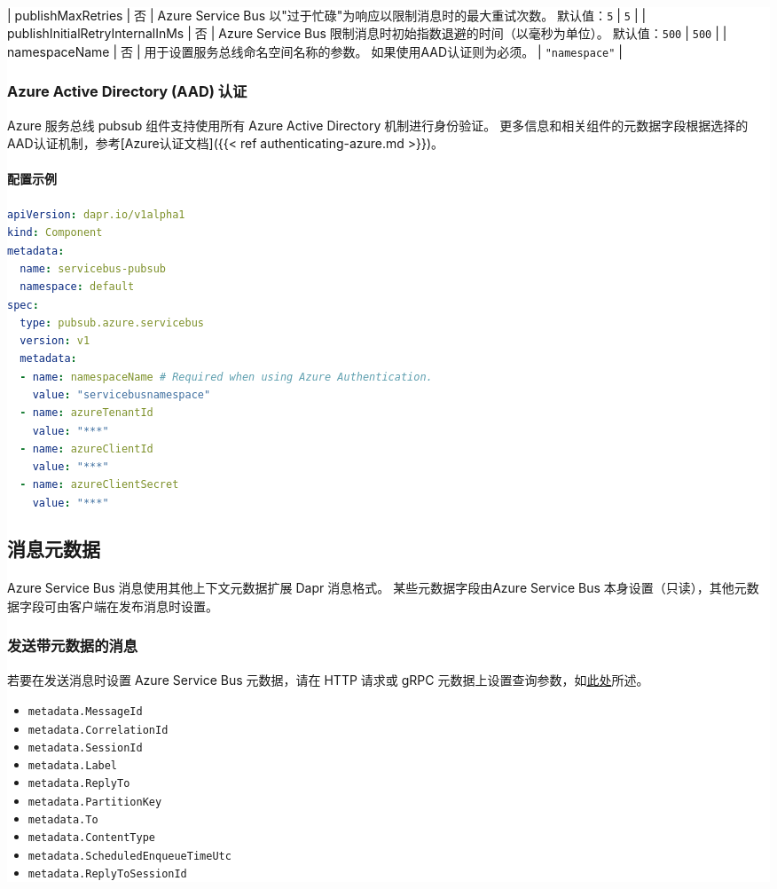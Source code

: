| publishMaxRetries               | 否  | Azure Service Bus 以"过于忙碌"为响应以限制消息时的最大重试次数。 默认值：`5`                                                                                 | `5`                                                                                                                                            |
| publishInitialRetryInternalInMs | 否  | Azure Service Bus 限制消息时初始指数退避的时间（以毫秒为单位）。 默认值：`500`                                                                                | `500`                                                                                                                                          |
| namespaceName                   | 否  | 用于设置服务总线命名空间名称的参数。 如果使用AAD认证则为必须。                                                                                                  | `"namespace"`                                                                                                                                  |

### Azure Active Directory (AAD) 认证
Azure 服务总线 pubsub 组件支持使用所有 Azure Active Directory 机制进行身份验证。 更多信息和相关组件的元数据字段根据选择的AAD认证机制，参考[Azure认证文档]({{< ref authenticating-azure.md >}})。

#### 配置示例
```yaml
apiVersion: dapr.io/v1alpha1
kind: Component
metadata:
  name: servicebus-pubsub
  namespace: default
spec:
  type: pubsub.azure.servicebus
  version: v1
  metadata:
  - name: namespaceName # Required when using Azure Authentication.
    value: "servicebusnamespace"
  - name: azureTenantId
    value: "***"
  - name: azureClientId
    value: "***"
  - name: azureClientSecret
    value: "***"
```

## 消息元数据

Azure Service Bus 消息使用其他上下文元数据扩展 Dapr 消息格式。 某些元数据字段由Azure Service Bus 本身设置（只读），其他元数据字段可由客户端在发布消息时设置。

### 发送带元数据的消息

若要在发送消息时设置 Azure Service Bus 元数据，请在 HTTP 请求或 gRPC 元数据上设置查询参数，如[此处](https://docs.dapr.io/reference/api/pubsub_api/#metadata)所述。

- `metadata.MessageId`
- `metadata.CorrelationId`
- `metadata.SessionId`
- `metadata.Label`
- `metadata.ReplyTo`
- `metadata.PartitionKey`
- `metadata.To`
- `metadata.ContentType`
- `metadata.ScheduledEnqueueTimeUtc`
- `metadata.ReplyToSessionId`
